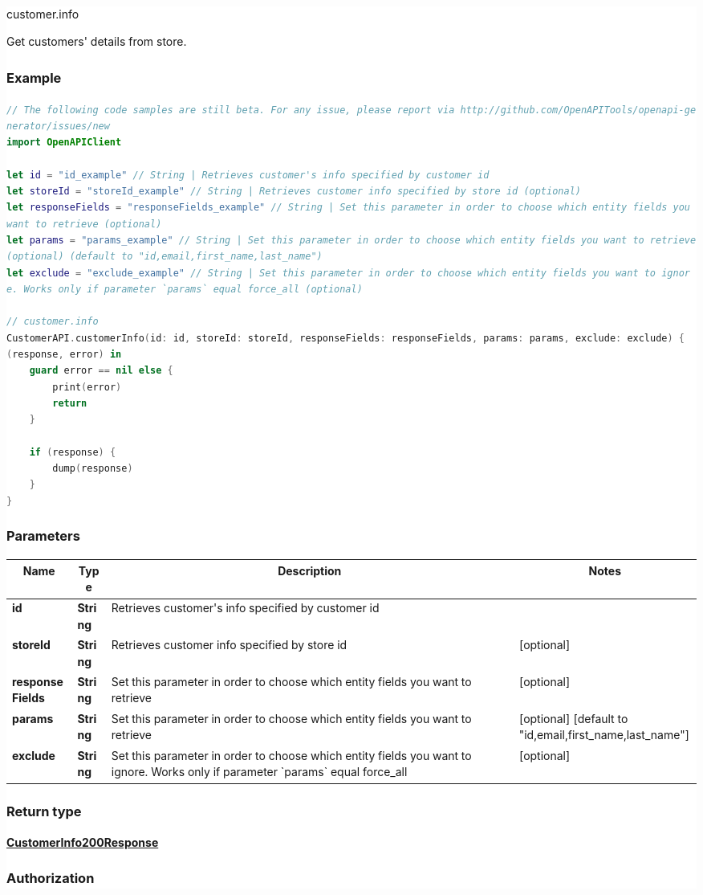 customer.info

Get customers' details from store.

### Example
```swift
// The following code samples are still beta. For any issue, please report via http://github.com/OpenAPITools/openapi-generator/issues/new
import OpenAPIClient

let id = "id_example" // String | Retrieves customer's info specified by customer id
let storeId = "storeId_example" // String | Retrieves customer info specified by store id (optional)
let responseFields = "responseFields_example" // String | Set this parameter in order to choose which entity fields you want to retrieve (optional)
let params = "params_example" // String | Set this parameter in order to choose which entity fields you want to retrieve (optional) (default to "id,email,first_name,last_name")
let exclude = "exclude_example" // String | Set this parameter in order to choose which entity fields you want to ignore. Works only if parameter `params` equal force_all (optional)

// customer.info
CustomerAPI.customerInfo(id: id, storeId: storeId, responseFields: responseFields, params: params, exclude: exclude) { (response, error) in
    guard error == nil else {
        print(error)
        return
    }

    if (response) {
        dump(response)
    }
}
```

### Parameters

Name | Type | Description  | Notes
------------- | ------------- | ------------- | -------------
 **id** | **String** | Retrieves customer&#39;s info specified by customer id | 
 **storeId** | **String** | Retrieves customer info specified by store id | [optional] 
 **responseFields** | **String** | Set this parameter in order to choose which entity fields you want to retrieve | [optional] 
 **params** | **String** | Set this parameter in order to choose which entity fields you want to retrieve | [optional] [default to &quot;id,email,first_name,last_name&quot;]
 **exclude** | **String** | Set this parameter in order to choose which entity fields you want to ignore. Works only if parameter &#x60;params&#x60; equal force_all | [optional] 

### Return type

[**CustomerInfo200Response**](CustomerInfo200Response.md)

### Authorization
